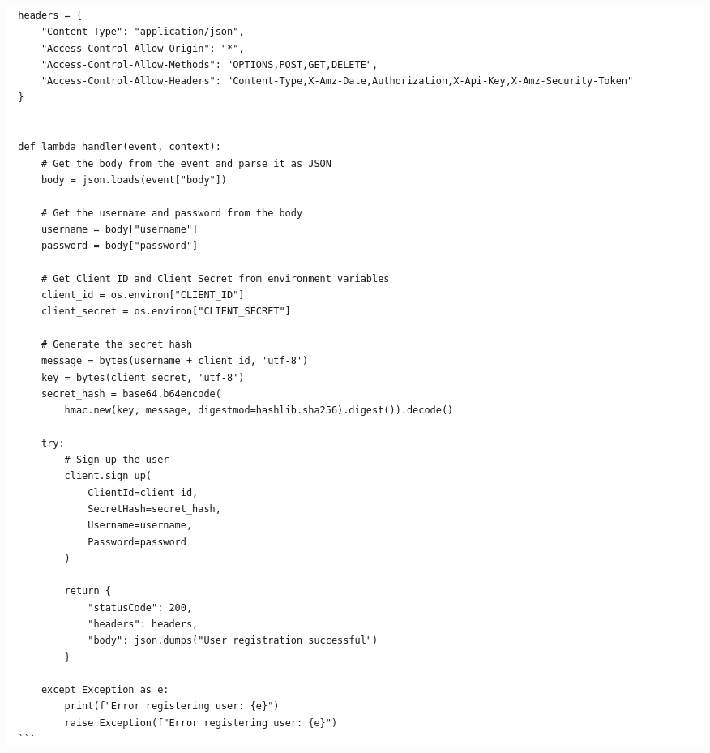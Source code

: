       headers = {
          "Content-Type": "application/json",
          "Access-Control-Allow-Origin": "*",
          "Access-Control-Allow-Methods": "OPTIONS,POST,GET,DELETE",
          "Access-Control-Allow-Headers": "Content-Type,X-Amz-Date,Authorization,X-Api-Key,X-Amz-Security-Token"
      }


      def lambda_handler(event, context):
          # Get the body from the event and parse it as JSON
          body = json.loads(event["body"])

          # Get the username and password from the body
          username = body["username"]
          password = body["password"]

          # Get Client ID and Client Secret from environment variables
          client_id = os.environ["CLIENT_ID"]
          client_secret = os.environ["CLIENT_SECRET"]

          # Generate the secret hash
          message = bytes(username + client_id, 'utf-8')
          key = bytes(client_secret, 'utf-8')
          secret_hash = base64.b64encode(
              hmac.new(key, message, digestmod=hashlib.sha256).digest()).decode()

          try:
              # Sign up the user
              client.sign_up(
                  ClientId=client_id,
                  SecretHash=secret_hash,
                  Username=username,
                  Password=password
              )

              return {
                  "statusCode": 200,
                  "headers": headers,
                  "body": json.dumps("User registration successful")
              }

          except Exception as e:
              print(f"Error registering user: {e}")
              raise Exception(f"Error registering user: {e}")
      ```
